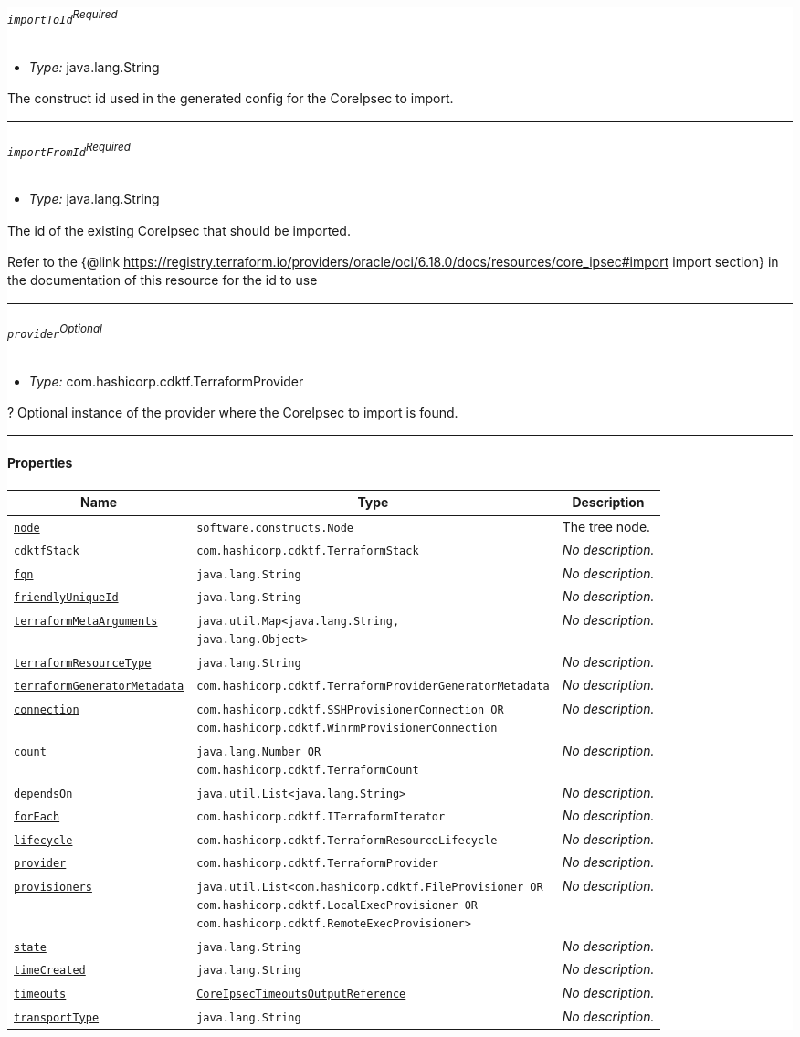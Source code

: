 
###### `importToId`<sup>Required</sup> <a name="importToId" id="rhizo-co-terraform-provider-oci.coreIpsec.CoreIpsec.generateConfigForImport.parameter.importToId"></a>

- *Type:* java.lang.String

The construct id used in the generated config for the CoreIpsec to import.

---

###### `importFromId`<sup>Required</sup> <a name="importFromId" id="rhizo-co-terraform-provider-oci.coreIpsec.CoreIpsec.generateConfigForImport.parameter.importFromId"></a>

- *Type:* java.lang.String

The id of the existing CoreIpsec that should be imported.

Refer to the {@link https://registry.terraform.io/providers/oracle/oci/6.18.0/docs/resources/core_ipsec#import import section} in the documentation of this resource for the id to use

---

###### `provider`<sup>Optional</sup> <a name="provider" id="rhizo-co-terraform-provider-oci.coreIpsec.CoreIpsec.generateConfigForImport.parameter.provider"></a>

- *Type:* com.hashicorp.cdktf.TerraformProvider

? Optional instance of the provider where the CoreIpsec to import is found.

---

#### Properties <a name="Properties" id="Properties"></a>

| **Name** | **Type** | **Description** |
| --- | --- | --- |
| <code><a href="#rhizo-co-terraform-provider-oci.coreIpsec.CoreIpsec.property.node">node</a></code> | <code>software.constructs.Node</code> | The tree node. |
| <code><a href="#rhizo-co-terraform-provider-oci.coreIpsec.CoreIpsec.property.cdktfStack">cdktfStack</a></code> | <code>com.hashicorp.cdktf.TerraformStack</code> | *No description.* |
| <code><a href="#rhizo-co-terraform-provider-oci.coreIpsec.CoreIpsec.property.fqn">fqn</a></code> | <code>java.lang.String</code> | *No description.* |
| <code><a href="#rhizo-co-terraform-provider-oci.coreIpsec.CoreIpsec.property.friendlyUniqueId">friendlyUniqueId</a></code> | <code>java.lang.String</code> | *No description.* |
| <code><a href="#rhizo-co-terraform-provider-oci.coreIpsec.CoreIpsec.property.terraformMetaArguments">terraformMetaArguments</a></code> | <code>java.util.Map<java.lang.String, java.lang.Object></code> | *No description.* |
| <code><a href="#rhizo-co-terraform-provider-oci.coreIpsec.CoreIpsec.property.terraformResourceType">terraformResourceType</a></code> | <code>java.lang.String</code> | *No description.* |
| <code><a href="#rhizo-co-terraform-provider-oci.coreIpsec.CoreIpsec.property.terraformGeneratorMetadata">terraformGeneratorMetadata</a></code> | <code>com.hashicorp.cdktf.TerraformProviderGeneratorMetadata</code> | *No description.* |
| <code><a href="#rhizo-co-terraform-provider-oci.coreIpsec.CoreIpsec.property.connection">connection</a></code> | <code>com.hashicorp.cdktf.SSHProvisionerConnection OR com.hashicorp.cdktf.WinrmProvisionerConnection</code> | *No description.* |
| <code><a href="#rhizo-co-terraform-provider-oci.coreIpsec.CoreIpsec.property.count">count</a></code> | <code>java.lang.Number OR com.hashicorp.cdktf.TerraformCount</code> | *No description.* |
| <code><a href="#rhizo-co-terraform-provider-oci.coreIpsec.CoreIpsec.property.dependsOn">dependsOn</a></code> | <code>java.util.List<java.lang.String></code> | *No description.* |
| <code><a href="#rhizo-co-terraform-provider-oci.coreIpsec.CoreIpsec.property.forEach">forEach</a></code> | <code>com.hashicorp.cdktf.ITerraformIterator</code> | *No description.* |
| <code><a href="#rhizo-co-terraform-provider-oci.coreIpsec.CoreIpsec.property.lifecycle">lifecycle</a></code> | <code>com.hashicorp.cdktf.TerraformResourceLifecycle</code> | *No description.* |
| <code><a href="#rhizo-co-terraform-provider-oci.coreIpsec.CoreIpsec.property.provider">provider</a></code> | <code>com.hashicorp.cdktf.TerraformProvider</code> | *No description.* |
| <code><a href="#rhizo-co-terraform-provider-oci.coreIpsec.CoreIpsec.property.provisioners">provisioners</a></code> | <code>java.util.List<com.hashicorp.cdktf.FileProvisioner OR com.hashicorp.cdktf.LocalExecProvisioner OR com.hashicorp.cdktf.RemoteExecProvisioner></code> | *No description.* |
| <code><a href="#rhizo-co-terraform-provider-oci.coreIpsec.CoreIpsec.property.state">state</a></code> | <code>java.lang.String</code> | *No description.* |
| <code><a href="#rhizo-co-terraform-provider-oci.coreIpsec.CoreIpsec.property.timeCreated">timeCreated</a></code> | <code>java.lang.String</code> | *No description.* |
| <code><a href="#rhizo-co-terraform-provider-oci.coreIpsec.CoreIpsec.property.timeouts">timeouts</a></code> | <code><a href="#rhizo-co-terraform-provider-oci.coreIpsec.CoreIpsecTimeoutsOutputReference">CoreIpsecTimeoutsOutputReference</a></code> | *No description.* |
| <code><a href="#rhizo-co-terraform-provider-oci.coreIpsec.CoreIpsec.property.transportType">transportType</a></code> | <code>java.lang.String</code> | *No description.* |